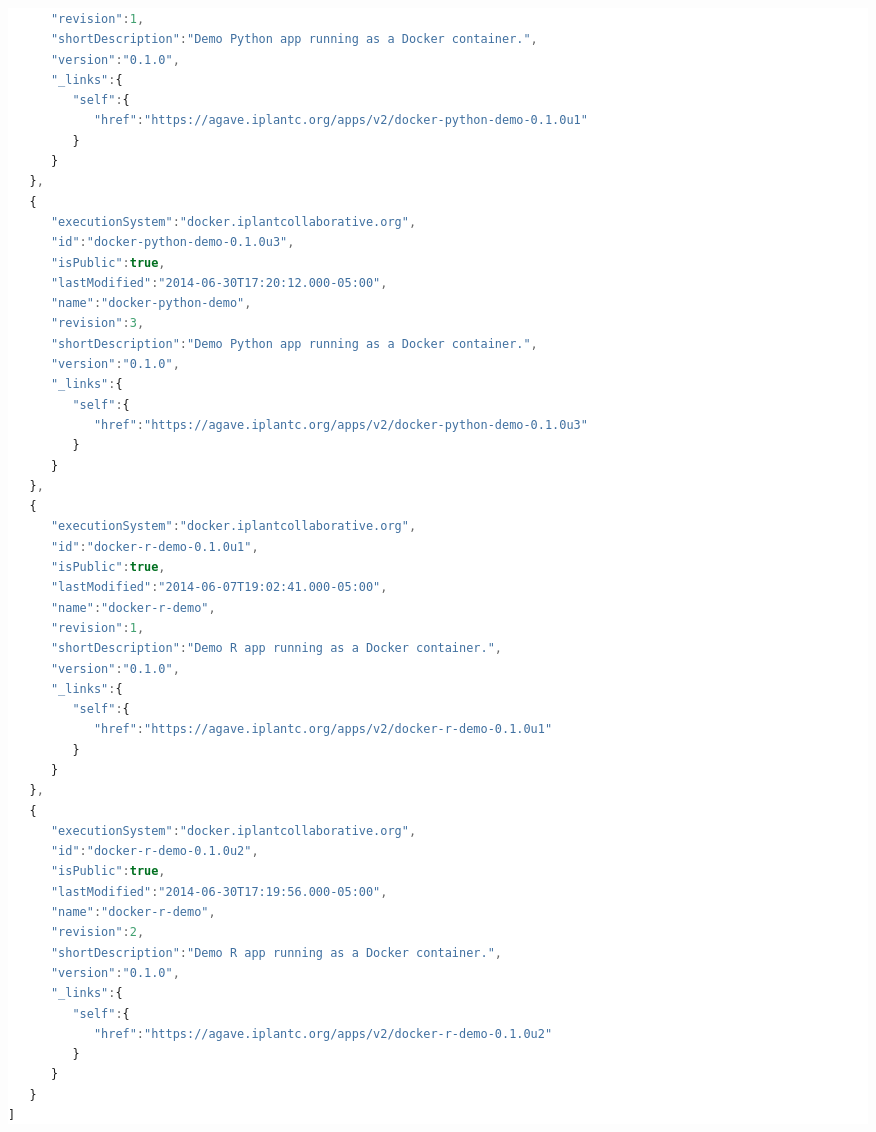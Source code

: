 ```javascript
      "revision":1,
      "shortDescription":"Demo Python app running as a Docker container.",
      "version":"0.1.0",
      "_links":{  
         "self":{  
            "href":"https://agave.iplantc.org/apps/v2/docker-python-demo-0.1.0u1"
         }
      }
   },
   {  
      "executionSystem":"docker.iplantcollaborative.org",
      "id":"docker-python-demo-0.1.0u3",
      "isPublic":true,
      "lastModified":"2014-06-30T17:20:12.000-05:00",
      "name":"docker-python-demo",
      "revision":3,
      "shortDescription":"Demo Python app running as a Docker container.",
      "version":"0.1.0",
      "_links":{  
         "self":{  
            "href":"https://agave.iplantc.org/apps/v2/docker-python-demo-0.1.0u3"
         }
      }
   },
   {  
      "executionSystem":"docker.iplantcollaborative.org",
      "id":"docker-r-demo-0.1.0u1",
      "isPublic":true,
      "lastModified":"2014-06-07T19:02:41.000-05:00",
      "name":"docker-r-demo",
      "revision":1,
      "shortDescription":"Demo R app running as a Docker container.",
      "version":"0.1.0",
      "_links":{  
         "self":{  
            "href":"https://agave.iplantc.org/apps/v2/docker-r-demo-0.1.0u1"
         }
      }
   },
   {  
      "executionSystem":"docker.iplantcollaborative.org",
      "id":"docker-r-demo-0.1.0u2",
      "isPublic":true,
      "lastModified":"2014-06-30T17:19:56.000-05:00",
      "name":"docker-r-demo",
      "revision":2,
      "shortDescription":"Demo R app running as a Docker container.",
      "version":"0.1.0",
      "_links":{  
         "self":{  
            "href":"https://agave.iplantc.org/apps/v2/docker-r-demo-0.1.0u2"
         }
      }
   }
]
```
